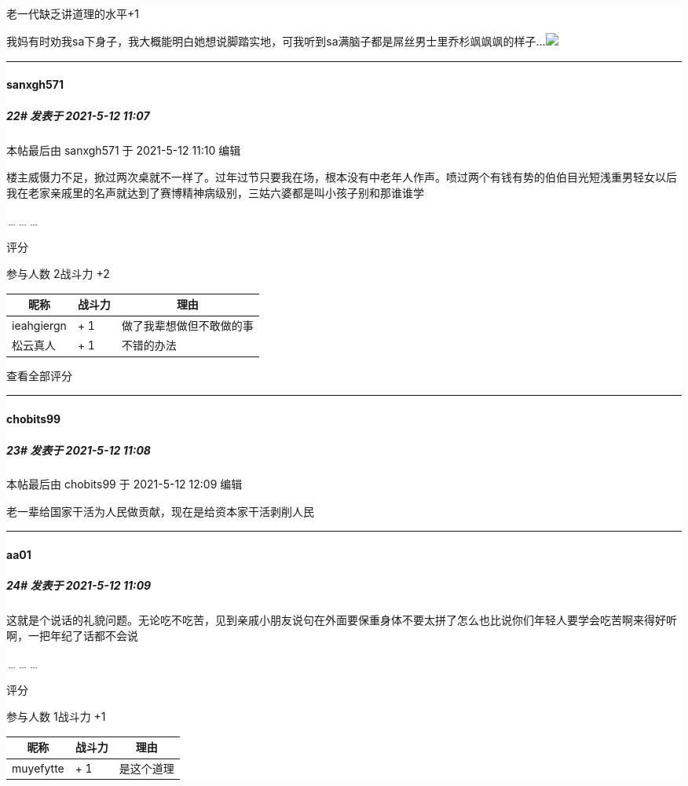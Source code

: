 
老一代缺乏讲道理的水平+1

我妈有时劝我sa下身子，我大概能明白她想说脚踏实地，可我听到sa满脑子都是屌丝男士里乔杉飒飒飒的样子…<img src="https://static.saraba1st.com/image/smiley/face2017/067.png" referrerpolicy="no-referrer">


*****

####  sanxgh571  
##### 22#       发表于 2021-5-12 11:07


 本帖最后由 sanxgh571 于 2021-5-12 11:10 编辑 

楼主威慑力不足，掀过两次桌就不一样了。过年过节只要我在场，根本没有中老年人作声。喷过两个有钱有势的伯伯目光短浅重男轻女以后我在老家亲戚里的名声就达到了赛博精神病级别，三姑六婆都是叫小孩子别和那谁谁学


﹍﹍﹍

评分


 参与人数 2战斗力 +2

|昵称|战斗力|理由|
|----|---|---|
| ieahgiergn| + 1|做了我辈想做但不敢做的事|
| 松云真人| + 1|不错的办法|


查看全部评分


*****

####  chobits99  
##### 23#       发表于 2021-5-12 11:08


 本帖最后由 chobits99 于 2021-5-12 12:09 编辑 

老一辈给国家干活为人民做贡献，现在是给资本家干活剥削人民


*****

####  aa01  
##### 24#       发表于 2021-5-12 11:09


这就是个说话的礼貌问题。无论吃不吃苦，见到亲戚小朋友说句在外面要保重身体不要太拼了怎么也比说你们年轻人要学会吃苦啊来得好听啊，一把年纪了话都不会说


﹍﹍﹍

评分


 参与人数 1战斗力 +1

|昵称|战斗力|理由|
|----|---|---|
| muyefytte| + 1|是这个道理|
